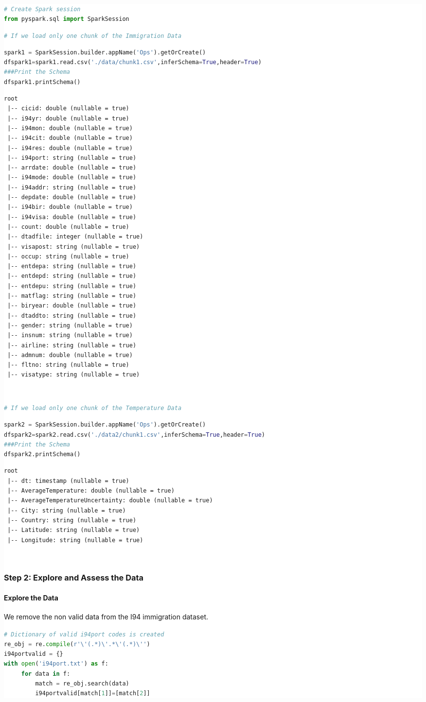 
```python
# Create Spark session 
from pyspark.sql import SparkSession
```


```python
# If we load only one chunk of the Immigration Data
```


```python
spark1 = SparkSession.builder.appName('Ops').getOrCreate()
dfspark1=spark1.read.csv('./data/chunk1.csv',inferSchema=True,header=True)
###Print the Schema
dfspark1.printSchema()
```

    root
     |-- cicid: double (nullable = true)
     |-- i94yr: double (nullable = true)
     |-- i94mon: double (nullable = true)
     |-- i94cit: double (nullable = true)
     |-- i94res: double (nullable = true)
     |-- i94port: string (nullable = true)
     |-- arrdate: double (nullable = true)
     |-- i94mode: double (nullable = true)
     |-- i94addr: string (nullable = true)
     |-- depdate: double (nullable = true)
     |-- i94bir: double (nullable = true)
     |-- i94visa: double (nullable = true)
     |-- count: double (nullable = true)
     |-- dtadfile: integer (nullable = true)
     |-- visapost: string (nullable = true)
     |-- occup: string (nullable = true)
     |-- entdepa: string (nullable = true)
     |-- entdepd: string (nullable = true)
     |-- entdepu: string (nullable = true)
     |-- matflag: string (nullable = true)
     |-- biryear: double (nullable = true)
     |-- dtaddto: string (nullable = true)
     |-- gender: string (nullable = true)
     |-- insnum: string (nullable = true)
     |-- airline: string (nullable = true)
     |-- admnum: double (nullable = true)
     |-- fltno: string (nullable = true)
     |-- visatype: string (nullable = true)


​    


```python
# If we load only one chunk of the Temperature Data
```


```python
spark2 = SparkSession.builder.appName('Ops').getOrCreate()
dfspark2=spark2.read.csv('./data2/chunk1.csv',inferSchema=True,header=True)
###Print the Schema
dfspark2.printSchema()
```

    root
     |-- dt: timestamp (nullable = true)
     |-- AverageTemperature: double (nullable = true)
     |-- AverageTemperatureUncertainty: double (nullable = true)
     |-- City: string (nullable = true)
     |-- Country: string (nullable = true)
     |-- Latitude: string (nullable = true)
     |-- Longitude: string (nullable = true)


​    

### Step 2: Explore and Assess the Data

#### Explore the Data 

We remove the non valid data from the  I94 immigration dataset.



```python
# Dictionary of valid i94port codes is created
re_obj = re.compile(r'\'(.*)\'.*\'(.*)\'')
i94portvalid = {}
with open('i94port.txt') as f:
     for data in f:
         match = re_obj.search(data)
         i94portvalid[match[1]]=[match[2]]
```
